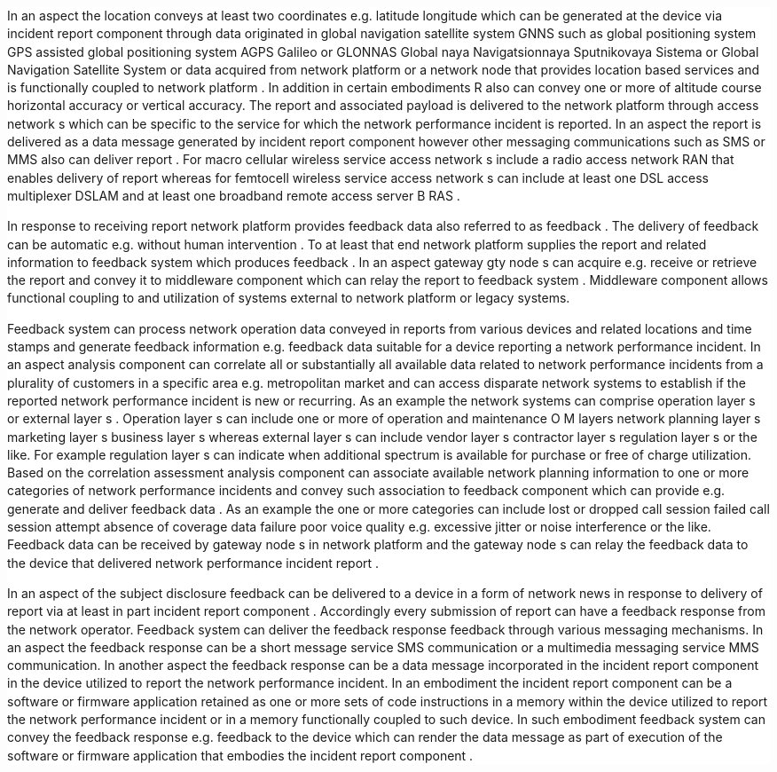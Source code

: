 In an aspect the location conveys at least two coordinates e.g. latitude longitude which can be generated at the device via incident report component through data originated in global navigation satellite system GNNS such as global positioning system GPS assisted global positioning system AGPS Galileo or GLONNAS Global naya Navigatsionnaya Sputnikovaya Sistema or Global Navigation Satellite System or data acquired from network platform or a network node that provides location based services and is functionally coupled to network platform . In addition in certain embodiments R also can convey one or more of altitude course horizontal accuracy or vertical accuracy. The report and associated payload is delivered to the network platform through access network s which can be specific to the service for which the network performance incident is reported. In an aspect the report is delivered as a data message generated by incident report component however other messaging communications such as SMS or MMS also can deliver report . For macro cellular wireless service access network s include a radio access network RAN that enables delivery of report whereas for femtocell wireless service access network s can include at least one DSL access multiplexer DSLAM and at least one broadband remote access server B RAS .

In response to receiving report network platform provides feedback data also referred to as feedback . The delivery of feedback can be automatic e.g. without human intervention . To at least that end network platform supplies the report and related information to feedback system which produces feedback . In an aspect gateway gty node s can acquire e.g. receive or retrieve the report and convey it to middleware component which can relay the report to feedback system . Middleware component allows functional coupling to and utilization of systems external to network platform or legacy systems.

Feedback system can process network operation data conveyed in reports from various devices and related locations and time stamps and generate feedback information e.g. feedback data suitable for a device reporting a network performance incident. In an aspect analysis component can correlate all or substantially all available data related to network performance incidents from a plurality of customers in a specific area e.g. metropolitan market and can access disparate network systems to establish if the reported network performance incident is new or recurring. As an example the network systems can comprise operation layer s or external layer s . Operation layer s can include one or more of operation and maintenance O M layers network planning layer s marketing layer s business layer s whereas external layer s can include vendor layer s contractor layer s regulation layer s or the like. For example regulation layer s can indicate when additional spectrum is available for purchase or free of charge utilization. Based on the correlation assessment analysis component can associate available network planning information to one or more categories of network performance incidents and convey such association to feedback component which can provide e.g. generate and deliver feedback data . As an example the one or more categories can include lost or dropped call session failed call session attempt absence of coverage data failure poor voice quality e.g. excessive jitter or noise interference or the like. Feedback data can be received by gateway node s in network platform and the gateway node s can relay the feedback data to the device that delivered network performance incident report .

In an aspect of the subject disclosure feedback can be delivered to a device in a form of network news in response to delivery of report via at least in part incident report component . Accordingly every submission of report can have a feedback response from the network operator. Feedback system can deliver the feedback response feedback through various messaging mechanisms. In an aspect the feedback response can be a short message service SMS communication or a multimedia messaging service MMS communication. In another aspect the feedback response can be a data message incorporated in the incident report component in the device utilized to report the network performance incident. In an embodiment the incident report component can be a software or firmware application retained as one or more sets of code instructions in a memory within the device utilized to report the network performance incident or in a memory functionally coupled to such device. In such embodiment feedback system can convey the feedback response e.g. feedback to the device which can render the data message as part of execution of the software or firmware application that embodies the incident report component .
